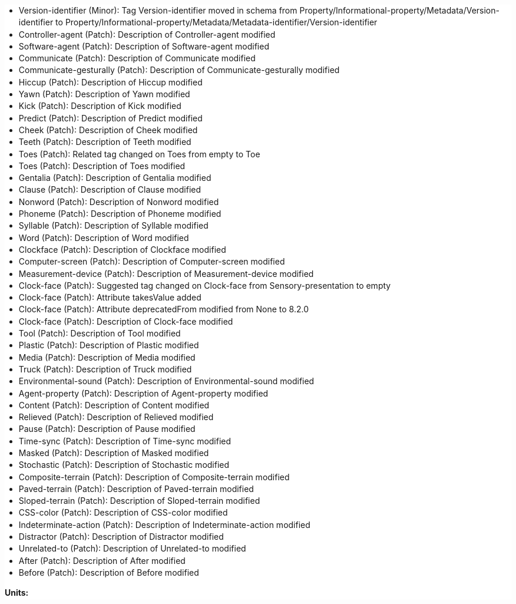  -	Version-identifier (Minor): Tag Version-identifier moved in schema from Property/Informational-property/Metadata/Version-identifier to Property/Informational-property/Metadata/Metadata-identifier/Version-identifier
 -	Controller-agent (Patch): Description of Controller-agent modified
 -	Software-agent (Patch): Description of Software-agent modified
 -	Communicate (Patch): Description of Communicate modified
 -	Communicate-gesturally (Patch): Description of Communicate-gesturally modified
 -	Hiccup (Patch): Description of Hiccup modified
 -	Yawn (Patch): Description of Yawn modified
 -	Kick (Patch): Description of Kick modified
 -	Predict (Patch): Description of Predict modified
 -	Cheek (Patch): Description of Cheek modified
 -	Teeth (Patch): Description of Teeth modified
 -	Toes (Patch): Related tag changed on Toes from empty to Toe
 -	Toes (Patch): Description of Toes modified
 -	Gentalia (Patch): Description of Gentalia modified
 -	Clause (Patch): Description of Clause modified
 -	Nonword (Patch): Description of Nonword modified
 -	Phoneme (Patch): Description of Phoneme modified
 -	Syllable (Patch): Description of Syllable modified
 -	Word (Patch): Description of Word modified
 -	Clockface (Patch): Description of Clockface modified
 -	Computer-screen (Patch): Description of Computer-screen modified
 -	Measurement-device (Patch): Description of Measurement-device modified
 -	Clock-face (Patch): Suggested tag changed on Clock-face from Sensory-presentation to empty
 -	Clock-face (Patch): Attribute takesValue added
 -	Clock-face (Patch): Attribute deprecatedFrom modified from None to 8.2.0
 -	Clock-face (Patch): Description of Clock-face modified
 -	Tool (Patch): Description of Tool modified
 -	Plastic (Patch): Description of Plastic modified
 -	Media (Patch): Description of Media modified
 -	Truck (Patch): Description of Truck modified
 -	Environmental-sound (Patch): Description of Environmental-sound modified
 -	Agent-property (Patch): Description of Agent-property modified
 -	Content (Patch): Description of Content modified
 -	Relieved (Patch): Description of Relieved modified
 -	Pause (Patch): Description of Pause modified
 -	Time-sync (Patch): Description of Time-sync modified
 -	Masked (Patch): Description of Masked modified
 -	Stochastic (Patch): Description of Stochastic modified
 -	Composite-terrain (Patch): Description of Composite-terrain modified
 -	Paved-terrain (Patch): Description of Paved-terrain modified
 -	Sloped-terrain (Patch): Description of Sloped-terrain modified
 -	CSS-color (Patch): Description of CSS-color modified
 -	Indeterminate-action (Patch): Description of Indeterminate-action modified
 -	Distractor (Patch): Description of Distractor modified
 -	Unrelated-to (Patch): Description of Unrelated-to modified
 -	After (Patch): Description of After modified
 -	Before (Patch): Description of Before modified

**Units:**
